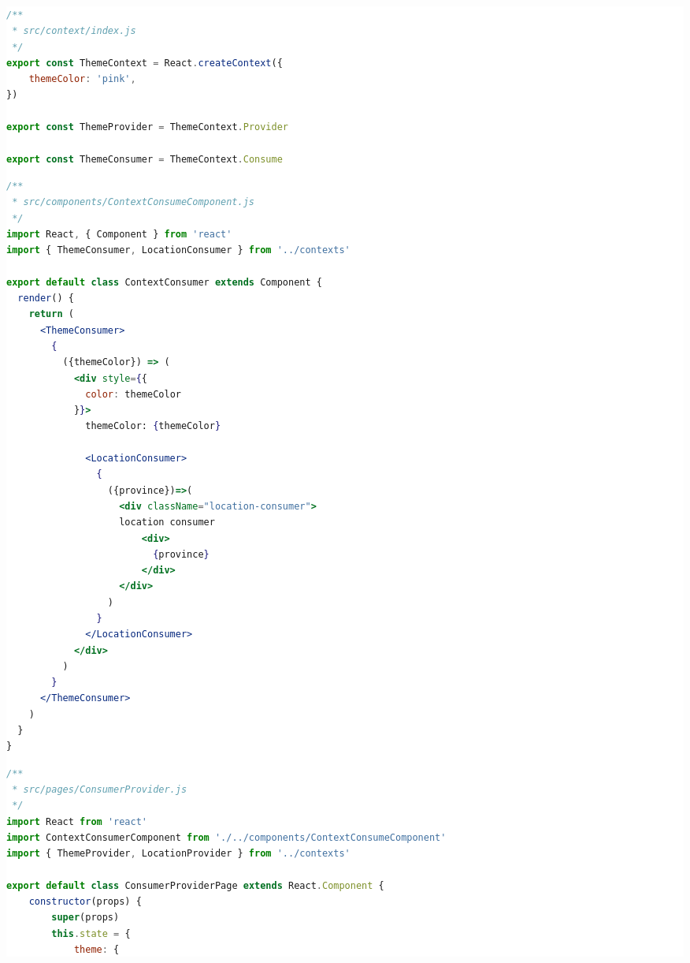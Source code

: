 ```js
/**
 * src/context/index.js
 */
export const ThemeContext = React.createContext({
	themeColor: 'pink',
})

export const ThemeProvider = ThemeContext.Provider

export const ThemeConsumer = ThemeContext.Consume
```

```jsx
/**
 * src/components/ContextConsumeComponent.js
 */
import React, { Component } from 'react'
import { ThemeConsumer, LocationConsumer } from '../contexts'

export default class ContextConsumer extends Component {
  render() {
    return (
      <ThemeConsumer>
        {
          ({themeColor}) => (
            <div style={{
              color: themeColor
            }}>
              themeColor: {themeColor}
              
              <LocationConsumer>
                {
                  ({province})=>(
                    <div className="location-consumer">
                    location consumer
                        <div>
                          {province}
                        </div>
                    </div>
                  )
                }
              </LocationConsumer>
            </div>
          )
        }
      </ThemeConsumer>
    )
  }
}
```

```jsx
/**
 * src/pages/ConsumerProvider.js
 */
import React from 'react'
import ContextConsumerComponent from './../components/ContextConsumeComponent'
import { ThemeProvider, LocationProvider } from '../contexts'

export default class ConsumerProviderPage extends React.Component {
	constructor(props) {
		super(props)
		this.state = {
			theme: {
```